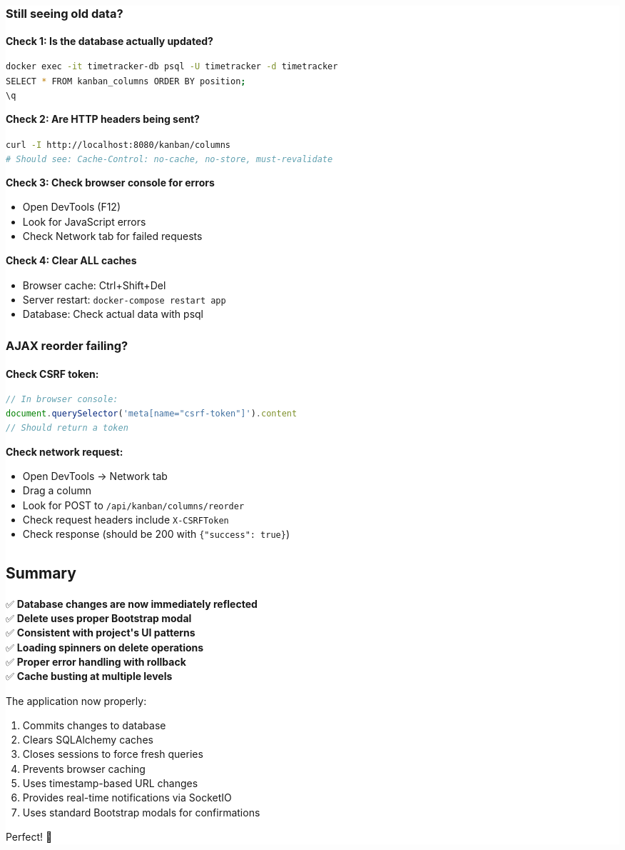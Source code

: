 ### Still seeing old data?

**Check 1: Is the database actually updated?**
```bash
docker exec -it timetracker-db psql -U timetracker -d timetracker
SELECT * FROM kanban_columns ORDER BY position;
\q
```

**Check 2: Are HTTP headers being sent?**
```bash
curl -I http://localhost:8080/kanban/columns
# Should see: Cache-Control: no-cache, no-store, must-revalidate
```

**Check 3: Check browser console for errors**
- Open DevTools (F12)
- Look for JavaScript errors
- Check Network tab for failed requests

**Check 4: Clear ALL caches**
- Browser cache: Ctrl+Shift+Del
- Server restart: `docker-compose restart app`
- Database: Check actual data with psql

### AJAX reorder failing?

**Check CSRF token:**
```javascript
// In browser console:
document.querySelector('meta[name="csrf-token"]').content
// Should return a token
```

**Check network request:**
- Open DevTools → Network tab
- Drag a column
- Look for POST to `/api/kanban/columns/reorder`
- Check request headers include `X-CSRFToken`
- Check response (should be 200 with `{"success": true}`)

## Summary

✅ **Database changes are now immediately reflected**  
✅ **Delete uses proper Bootstrap modal**  
✅ **Consistent with project's UI patterns**  
✅ **Loading spinners on delete operations**  
✅ **Proper error handling with rollback**  
✅ **Cache busting at multiple levels**

The application now properly:
1. Commits changes to database
2. Clears SQLAlchemy caches
3. Closes sessions to force fresh queries
4. Prevents browser caching
5. Uses timestamp-based URL changes
6. Provides real-time notifications via SocketIO
7. Uses standard Bootstrap modals for confirmations

Perfect! 🎉

